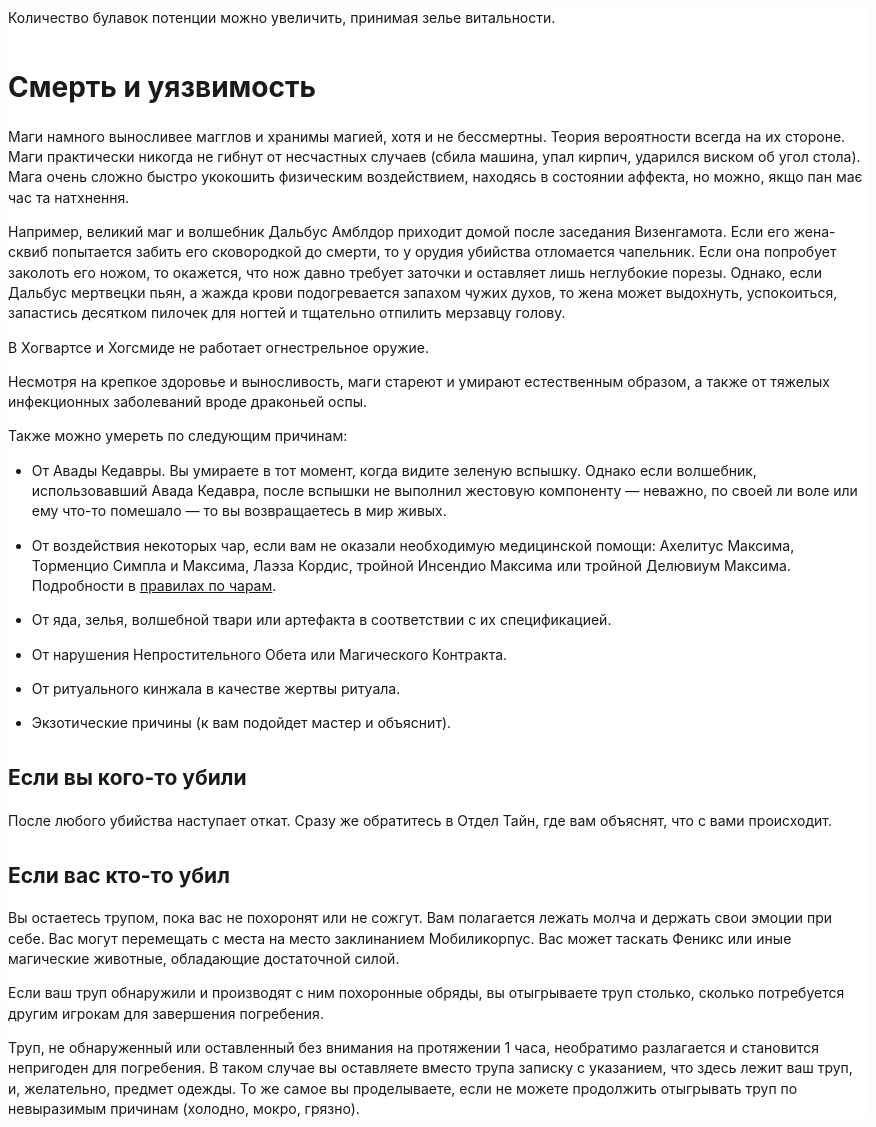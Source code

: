 Количество булавок потенции можно увеличить, принимая зелье витальности.

# Смерть и уязвимость

Маги намного выносливее магглов и хранимы магией, хотя и не бессмертны. Теория вероятности всегда на их стороне. Маги практически никогда не гибнут от несчастных случаев (сбила машина, упал кирпич, ударился виском об угол стола). Мага очень сложно быстро укокошить физическим воздействием, находясь в состоянии аффекта, но можно, якщо пан має час та натхнення.

Например, великий маг и волшебник Дальбус Амблдор приходит домой после заседания Визенгамота. Если его жена-сквиб попытается забить его сковородкой до смерти, то у орудия убийства отломается чапельник. Если она попробует заколоть его ножом, то окажется, что нож давно требует заточки и оставляет лишь неглубокие порезы. Однако, если Дальбус мертвецки пьян, а жажда крови подогревается запахом чужих духов, то жена может выдохнуть, успокоиться, запастись десятком пилочек для ногтей и тщательно отпилить мерзавцу голову.

В Хогвартсе и Хогсмиде не работает огнестрельное оружие.

Несмотря на крепкое здоровье и выносливость, маги стареют и умирают естественным образом, а также от тяжелых инфекционных заболеваний вроде драконьей оспы.

Также можно умереть по следующим причинам:

* От Авады Кедавры. Вы умираете в тот момент, когда видите зеленую вспышку. Однако если
  волшебник, использовавший Авада Кедавра, после вспышки не выполнил
  жестовую компоненту — неважно, по своей ли воле или ему что-то помешало
  — то вы возвращаетесь в мир живых.

* От воздействия некоторых чар, если вам не оказали необходимую медицинской помощи:
  Ахелитус Максима, Торменцио Симпла и Максима, Лаэза Кордис, тройной Инсендио Максима или тройной Делювиум Максима. Подробности в [правилах по чарам](http://hogwarts.bodigr.im/doc/charms.html).

* От яда, зелья, волшебной твари или артефакта в соответствии с их спецификацией.

* От нарушения Непростительного Обета или Магического Контракта.

* От ритуального кинжала в качестве жертвы ритуала.

* Экзотические причины (к вам подойдет мастер и объяснит).

## Если вы кого-то убили

После любого убийства наступает откат. Сразу же обратитесь в Отдел Тайн, где вам объяснят, что с вами происходит.

## Если вас кто-то убил

Вы остаетесь трупом, пока вас не похоронят или не сожгут. Вам полагается лежать молча и держать свои эмоции при себе. Вас могут перемещать с места на место заклинанием Мобиликорпус. Вас может таскать Феникс или иные магические животные, обладающие достаточной силой.

Если ваш труп обнаружили и производят с ним похоронные обряды, вы отыгрываете труп столько, сколько потребуется другим игрокам для завершения погребения.

Труп, не обнаруженный или оставленный без внимания на протяжении 1 часа, необратимо разлагается и становится непригоден для погребения. В таком случае вы оставляете вместо трупа записку с указанием, что здесь лежит ваш труп, и, желательно, предмет одежды. То же самое вы проделываете, если не можете продолжить отыгрывать труп по невыразимым причинам (холодно, мокро, грязно).
